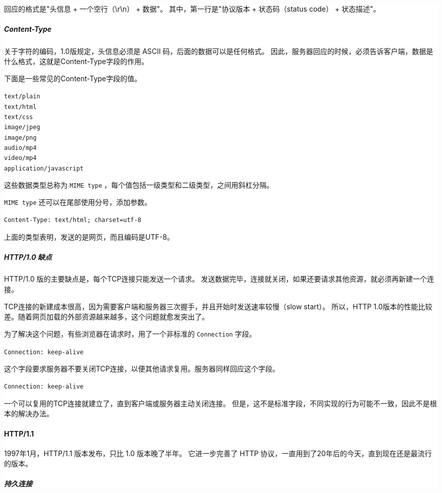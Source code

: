 回应的格式是"头信息 + 一个空行（\r\n） + 数据"。
其中，第一行是"协议版本 + 状态码（status code） + 状态描述"。

##### Content-Type

关于字符的编码，1.0版规定，头信息必须是 ASCII 码，后面的数据可以是任何格式。
因此，服务器回应的时候，必须告诉客户端，数据是什么格式，这就是Content-Type字段的作用。

下面是一些常见的Content-Type字段的值。

```
text/plain
text/html
text/css
image/jpeg
image/png
audio/mp4
video/mp4
application/javascript
```

这些数据类型总称为 `MIME type` ，每个值包括一级类型和二级类型，之间用斜杠分隔。

`MIME type` 还可以在尾部使用分号，添加参数。

```
Content-Type: text/html; charset=utf-8
```

上面的类型表明，发送的是网页，而且编码是UTF-8。

##### HTTP/1.0 缺点

HTTP/1.0 版的主要缺点是，每个TCP连接只能发送一个请求。
发送数据完毕，连接就关闭，如果还要请求其他资源，就必须再新建一个连接。

TCP连接的新建成本很高，因为需要客户端和服务器三次握手，并且开始时发送速率较慢（slow start）。
所以，HTTP 1.0版本的性能比较差。随着网页加载的外部资源越来越多，这个问题就愈发突出了。

为了解决这个问题，有些浏览器在请求时，用了一个非标准的 `Connection` 字段。

```
Connection: keep-alive
```

这个字段要求服务器不要关闭TCP连接，以便其他请求复用。服务器同样回应这个字段。

```
Connection: keep-alive
```

一个可以复用的TCP连接就建立了，直到客户端或服务器主动关闭连接。
但是，这不是标准字段，不同实现的行为可能不一致，因此不是根本的解决办法。

#### HTTP/1.1

1997年1月，HTTP/1.1 版本发布，只比 1.0 版本晚了半年。
它进一步完善了 HTTP 协议，一直用到了20年后的今天，直到现在还是最流行的版本。

##### 持久连接
